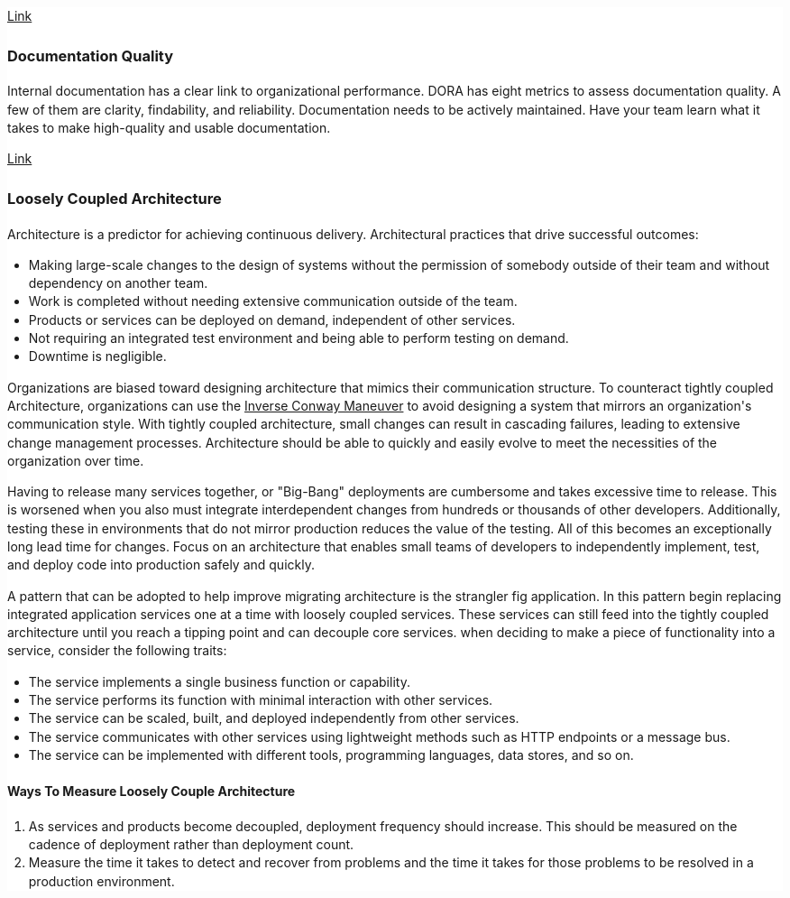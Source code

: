 [Link](https://dora.dev/devops-capabilities/technical/version-control/)

### Documentation Quality

Internal documentation has a clear link to organizational performance. DORA has eight metrics to assess documentation quality. A few of them are clarity, findability, and reliability. Documentation needs to be actively maintained. Have your team learn what it takes to make high-quality and usable documentation.

[Link](https://dora.dev/devops-capabilities/process/documentation-quality/)

### Loosely Coupled Architecture

Architecture is a predictor for achieving continuous delivery. Architectural practices that drive successful outcomes:

- Making large-scale changes to the design of systems without the permission of somebody outside of their team and without dependency on another team.
- Work is completed without needing extensive communication outside of the team.
- Products or services can be deployed on demand, independent of other services.
- Not requiring an integrated test environment and being able to perform testing on demand.
- Downtime is negligible.

Organizations are biased toward designing architecture that mimics their communication structure. To counteract tightly coupled Architecture, organizations can use the [Inverse Conway Maneuver](https://medium.com/better-practices/how-to-dissolve-communication-barriers-in-your-api-development-organization-3347179b4ecc) to avoid designing a system that mirrors an organization's communication style. With tightly coupled architecture, small changes can result in cascading failures, leading to extensive change management processes. Architecture should be able to quickly and easily evolve to meet the necessities of the organization over time.

Having to release many services together, or "Big-Bang" deployments are cumbersome and takes excessive time to release. This is worsened when you also must integrate interdependent changes from hundreds or thousands of other developers. Additionally, testing these in environments that do not mirror production reduces the value of the testing. All of this becomes an exceptionally long lead time for changes. Focus on an architecture that enables small teams of developers to independently implement, test, and deploy code into production safely and quickly.

A pattern that can be adopted to help improve migrating architecture is the strangler fig application. In this pattern begin replacing integrated application services one at a time with loosely coupled services. These services can still feed into the tightly coupled architecture until you reach a tipping point and can decouple core services. when deciding to make a piece of functionality into a service, consider the following traits:

- The service implements a single business function or capability.
- The service performs its function with minimal interaction with other services.
- The service can be scaled, built, and deployed independently from other services.
- The service communicates with other services using lightweight methods such as HTTP endpoints or a message bus.
- The service can be implemented with different tools, programming languages, data stores, and so on.

#### Ways To Measure Loosely Couple Architecture

1. As services and products become decoupled, deployment frequency should increase. This should be measured on the cadence of deployment rather than deployment count.
1. Measure the time it takes to detect and recover from problems and the time it takes for those problems to be resolved in a production environment.
